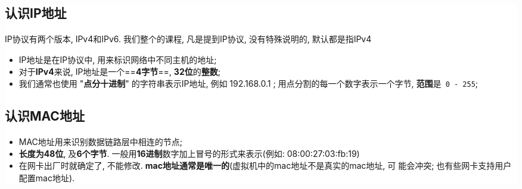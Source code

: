 

## 认识IP地址
IP协议有两个版本, IPv4和IPv6. 我们整个的课程, 凡是提到IP协议, 没有特殊说明的, 默认都是指IPv4
- IP地址是在IP协议中, 用来标识网络中不同主机的地址; 
- 对于**IPv4**来说, IP地址是一个==**4字节**==, **32位**的**整数**;
- 我们通常也使用 "**点分十进制**" 的字符串表示IP地址, 例如 192.168.0.1 ; 用点分割的每一个数字表示一个字节, **范围**是` 0 - 255`;


## 认识MAC地址
- MAC地址用来识别数据链路层中相连的节点;
- **长度为48位**, 及**6个字节**. 一般用**16进制**数字加上冒号的形式来表示(例如: 08:00:27:03:fb:19)
- 在网卡出厂时就确定了, 不能修改. **mac地址通常是唯一的**(虚拟机中的mac地址不是真实的mac地址, 可 
能会冲突; 也有些网卡支持用户配置mac地址).
